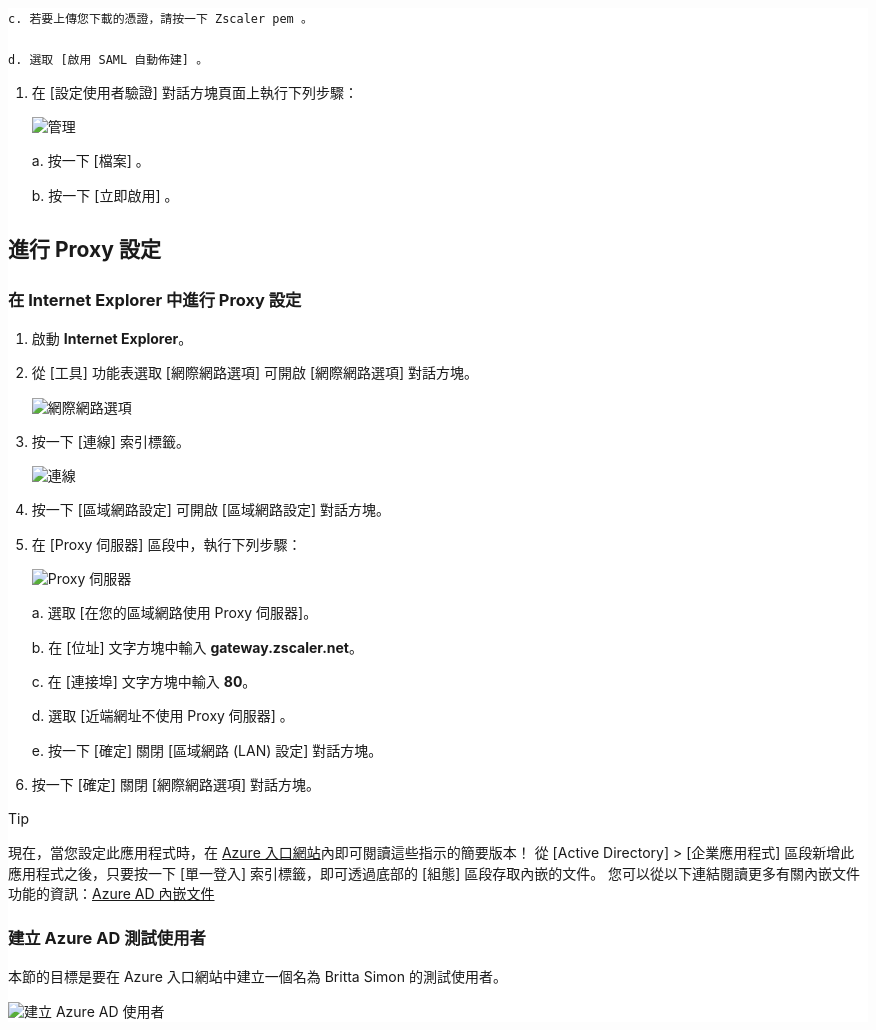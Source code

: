     c. 若要上傳您下載的憑證，請按一下 Zscaler pem 。
    
    d. 選取 [啟用 SAML 自動佈建] 。

1. 在 [設定使用者驗證]  對話方塊頁面上執行下列步驟：

    ![管理](./media/zscaler-tutorial/ic800210.png "管理")
    
    a. 按一下 [檔案] 。

    b. 按一下 [立即啟用] 。

## <a name="configuring-proxy-settings"></a>進行 Proxy 設定
### <a name="to-configure-the-proxy-settings-in-internet-explorer"></a>在 Internet Explorer 中進行 Proxy 設定

1. 啟動 **Internet Explorer**。

1. 從 [工具] 功能表選取 [網際網路選項] 可開啟 [網際網路選項] 對話方塊。   
    
     ![網際網路選項](./media/zscaler-tutorial/ic769492.png "網際網路選項")

1. 按一下 [連線]  索引標籤。   
  
     ![連線](./media/zscaler-tutorial/ic769493.png "連線")

1. 按一下 [區域網路設定] 可開啟 [區域網路設定] 對話方塊。

1. 在 [Proxy 伺服器] 區段中，執行下列步驟：   
   
    ![Proxy 伺服器](./media/zscaler-tutorial/ic769494.png "Proxy 伺服器")

    a. 選取 [在您的區域網路使用 Proxy 伺服器]。

    b. 在 [位址] 文字方塊中輸入 **gateway.zscaler.net**。

    c. 在 [連接埠] 文字方塊中輸入 **80**。

    d. 選取 [近端網址不使用 Proxy 伺服器] 。

    e. 按一下 [確定] 關閉 [區域網路 (LAN) 設定] 對話方塊。

1. 按一下 [確定] 關閉 [網際網路選項] 對話方塊。

> [!TIP]
> 現在，當您設定此應用程式時，在 [Azure 入口網站](https://portal.azure.com)內即可閱讀這些指示的簡要版本！  從 [Active Directory] > [企業應用程式] 區段新增此應用程式之後，只要按一下 [單一登入] 索引標籤，即可透過底部的 [組態] 區段存取內嵌的文件。 您可以從以下連結閱讀更多有關內嵌文件功能的資訊：[Azure AD 內嵌文件]( https://go.microsoft.com/fwlink/?linkid=845985)
> 

### <a name="creating-an-azure-ad-test-user"></a>建立 Azure AD 測試使用者
本節的目標是要在 Azure 入口網站中建立一個名為 Britta Simon 的測試使用者。

![建立 Azure AD 使用者][100]


[1]: ./media/zscaler-tutorial/tutorial_general_01.png
[2]: ./media/zscaler-tutorial/tutorial_general_02.png
[3]: ./media/zscaler-tutorial/tutorial_general_03.png
[4]: ./media/zscaler-tutorial/tutorial_general_04.png
[100]: ./media/zscaler-tutorial/tutorial_general_100.png
[200]: ./media/zscaler-tutorial/tutorial_general_200.png
[201]: ./media/zscaler-tutorial/tutorial_general_201.png
[202]: ./media/zscaler-tutorial/tutorial_general_202.png
[203]: ./media/zscaler-tutorial/tutorial_general_203.png